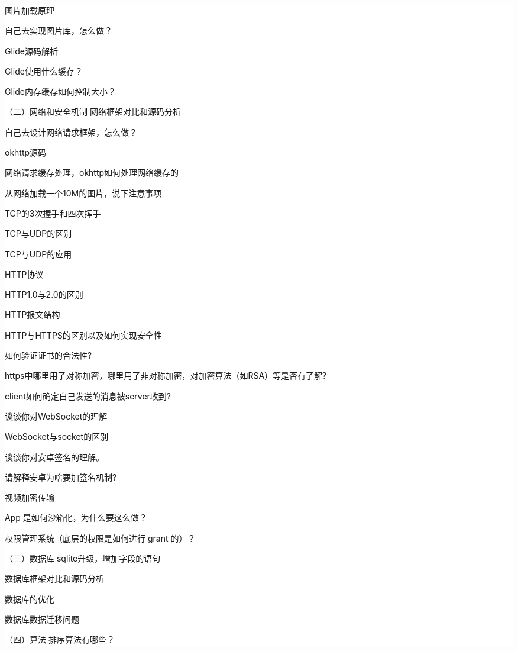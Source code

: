 图片加载原理

自己去实现图片库，怎么做？

Glide源码解析

Glide使用什么缓存？

Glide内存缓存如何控制大小？

（二）网络和安全机制
网络框架对比和源码分析

自己去设计网络请求框架，怎么做？

okhttp源码

网络请求缓存处理，okhttp如何处理网络缓存的

从网络加载一个10M的图片，说下注意事项

TCP的3次握手和四次挥手

TCP与UDP的区别

TCP与UDP的应用

HTTP协议

HTTP1.0与2.0的区别

HTTP报文结构

HTTP与HTTPS的区别以及如何实现安全性

如何验证证书的合法性?

https中哪里用了对称加密，哪里用了非对称加密，对加密算法（如RSA）等是否有了解?

client如何确定自己发送的消息被server收到?

谈谈你对WebSocket的理解

WebSocket与socket的区别

谈谈你对安卓签名的理解。

请解释安卓为啥要加签名机制?

视频加密传输

App 是如何沙箱化，为什么要这么做？

权限管理系统（底层的权限是如何进行 grant 的）？

（三）数据库
sqlite升级，增加字段的语句

数据库框架对比和源码分析

数据库的优化

数据库数据迁移问题

（四）算法
排序算法有哪些？
